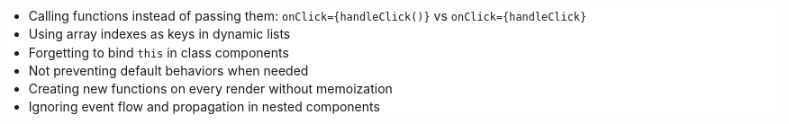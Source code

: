 - Calling functions instead of passing them: `onClick={handleClick()}` vs `onClick={handleClick}`
- Using array indexes as keys in dynamic lists
- Forgetting to bind `this` in class components
- Not preventing default behaviors when needed
- Creating new functions on every render without memoization
- Ignoring event flow and propagation in nested components